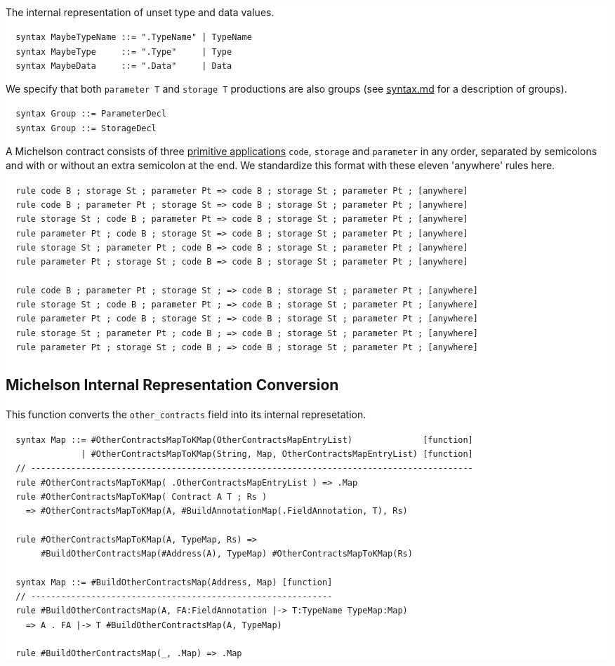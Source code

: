 The internal representation of unset type and data values.

```k
  syntax MaybeTypeName ::= ".TypeName" | TypeName
  syntax MaybeType     ::= ".Type"     | Type
  syntax MaybeData     ::= ".Data"     | Data
```

We specify that both `parameter T` and `storage T` productions are also groups
(see [syntax.md](syntax.md) for a description of groups).

```k
  syntax Group ::= ParameterDecl
  syntax Group ::= StorageDecl
```

A Michelson contract consists of three [primitive
applications](https://tezos.gitlab.io/whitedoc/michelson.html#primitive-applications)
`code`, `storage` and `parameter` in any order, separated by semicolons and with
or without an extra semicolon at the end. We standardize this format with these
eleven 'anywhere' rules here.

```k
  rule code B ; storage St ; parameter Pt => code B ; storage St ; parameter Pt ; [anywhere]
  rule code B ; parameter Pt ; storage St => code B ; storage St ; parameter Pt ; [anywhere]
  rule storage St ; code B ; parameter Pt => code B ; storage St ; parameter Pt ; [anywhere]
  rule parameter Pt ; code B ; storage St => code B ; storage St ; parameter Pt ; [anywhere]
  rule storage St ; parameter Pt ; code B => code B ; storage St ; parameter Pt ; [anywhere]
  rule parameter Pt ; storage St ; code B => code B ; storage St ; parameter Pt ; [anywhere]

  rule code B ; parameter Pt ; storage St ; => code B ; storage St ; parameter Pt ; [anywhere]
  rule storage St ; code B ; parameter Pt ; => code B ; storage St ; parameter Pt ; [anywhere]
  rule parameter Pt ; code B ; storage St ; => code B ; storage St ; parameter Pt ; [anywhere]
  rule storage St ; parameter Pt ; code B ; => code B ; storage St ; parameter Pt ; [anywhere]
  rule parameter Pt ; storage St ; code B ; => code B ; storage St ; parameter Pt ; [anywhere]
```

Michelson Internal Representation Conversion
--------------------------------------------

This function converts the `other_contracts` field into its internal
represetation.

```k
  syntax Map ::= #OtherContractsMapToKMap(OtherContractsMapEntryList)              [function]
               | #OtherContractsMapToKMap(String, Map, OtherContractsMapEntryList) [function]
  // ----------------------------------------------------------------------------------------
  rule #OtherContractsMapToKMap( .OtherContractsMapEntryList ) => .Map
  rule #OtherContractsMapToKMap( Contract A T ; Rs )
    => #OtherContractsMapToKMap(A, #BuildAnnotationMap(.FieldAnnotation, T), Rs)

  rule #OtherContractsMapToKMap(A, TypeMap, Rs) =>
       #BuildOtherContractsMap(#Address(A), TypeMap) #OtherContractsMapToKMap(Rs)

  syntax Map ::= #BuildOtherContractsMap(Address, Map) [function]
  // ------------------------------------------------------------
  rule #BuildOtherContractsMap(A, FA:FieldAnnotation |-> T:TypeName TypeMap:Map)
    => A . FA |-> T #BuildOtherContractsMap(A, TypeMap)

  rule #BuildOtherContractsMap(_, .Map) => .Map
```
